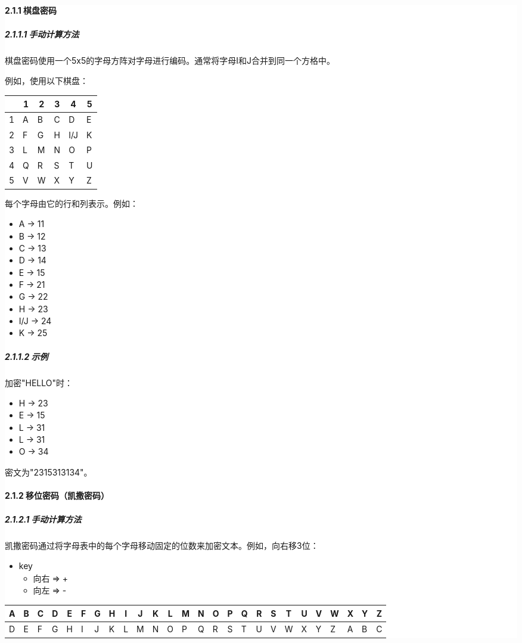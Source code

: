 #### 2.1.1 棋盘密码

##### 2.1.1.1 手动计算方法

棋盘密码使用一个5x5的字母方阵对字母进行编码。通常将字母I和J合并到同一个方格中。

例如，使用以下棋盘：

|     | 1   | 2   | 3   | 4   | 5   |
| --- | --- | --- | --- | --- | --- |
| 1   | A   | B   | C   | D   | E   |
| 2   | F   | G   | H   | I/J | K   |
| 3   | L   | M   | N   | O   | P   |
| 4   | Q   | R   | S   | T   | U   |
| 5   | V   | W   | X   | Y   | Z   |

每个字母由它的行和列表示。例如：

- A -> 11
- B -> 12
- C -> 13
- D -> 14
- E -> 15
- F -> 21
- G -> 22
- H -> 23
- I/J -> 24
- K -> 25

##### 2.1.1.2 示例

加密"HELLO"时：

- H -> 23
- E -> 15
- L -> 31
- L -> 31
- O -> 34

密文为"2315313134"。

#### 2.1.2 移位密码（凯撒密码）

##### 2.1.2.1 手动计算方法

凯撒密码通过将字母表中的每个字母移动固定的位数来加密文本。例如，向右移3位：  

- key  
	- 向右 => +  
	- 向左 => -

| A   | B   | C   | D   | E   | F   | G   | H   | I   | J   | K   | L   | M   | N   | O   | P   | Q   | R   | S   | T   | U   | V   | W   | X   | Y   | Z   |
| --- | --- | --- | --- | --- | --- | --- | --- | --- | --- | --- | --- | --- | --- | --- | --- | --- | --- | --- | --- | --- | --- | --- | --- | --- | --- |
| D   | E   | F   | G   | H   | I   | J   | K   | L   | M   | N   | O   | P   | Q   | R   | S   | T   | U   | V   | W   | X   | Y   | Z   | A   | B   | C   |

